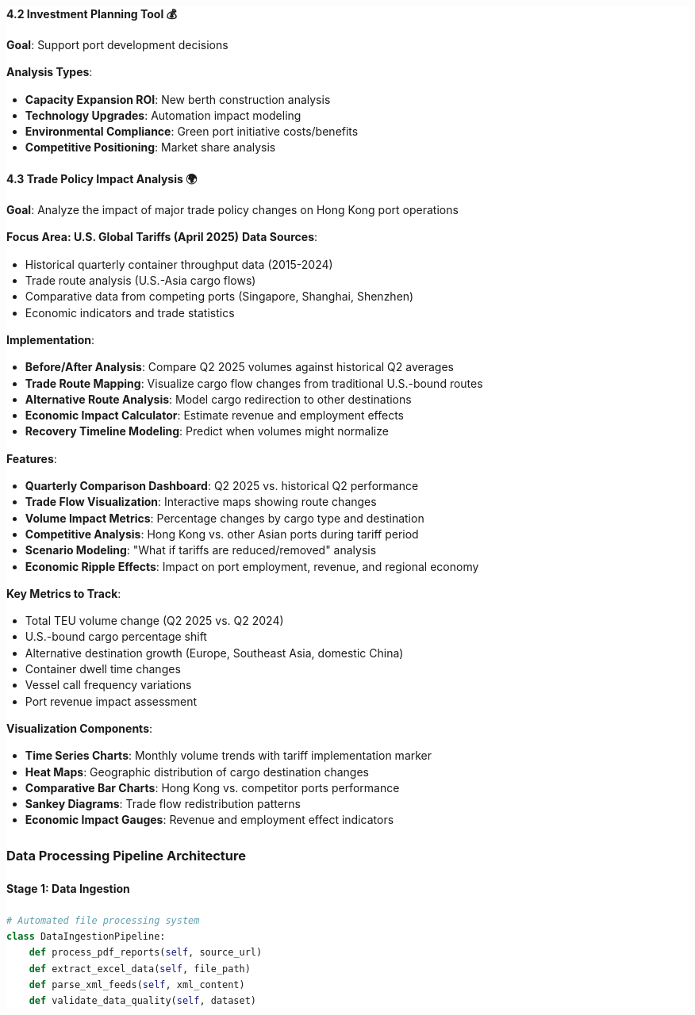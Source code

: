#### 4.2 Investment Planning Tool 💰
**Goal**: Support port development decisions

**Analysis Types**:
- **Capacity Expansion ROI**: New berth construction analysis
- **Technology Upgrades**: Automation impact modeling
- **Environmental Compliance**: Green port initiative costs/benefits
- **Competitive Positioning**: Market share analysis

#### 4.3 Trade Policy Impact Analysis 🌍
**Goal**: Analyze the impact of major trade policy changes on Hong Kong port operations

**Focus Area: U.S. Global Tariffs (April 2025)**
**Data Sources**:
- Historical quarterly container throughput data (2015-2024)
- Trade route analysis (U.S.-Asia cargo flows)
- Comparative data from competing ports (Singapore, Shanghai, Shenzhen)
- Economic indicators and trade statistics

**Implementation**:
- **Before/After Analysis**: Compare Q2 2025 volumes against historical Q2 averages
- **Trade Route Mapping**: Visualize cargo flow changes from traditional U.S.-bound routes
- **Alternative Route Analysis**: Model cargo redirection to other destinations
- **Economic Impact Calculator**: Estimate revenue and employment effects
- **Recovery Timeline Modeling**: Predict when volumes might normalize

**Features**:
- **Quarterly Comparison Dashboard**: Q2 2025 vs. historical Q2 performance
- **Trade Flow Visualization**: Interactive maps showing route changes
- **Volume Impact Metrics**: Percentage changes by cargo type and destination
- **Competitive Analysis**: Hong Kong vs. other Asian ports during tariff period
- **Scenario Modeling**: "What if tariffs are reduced/removed" analysis
- **Economic Ripple Effects**: Impact on port employment, revenue, and regional economy

**Key Metrics to Track**:
- Total TEU volume change (Q2 2025 vs. Q2 2024)
- U.S.-bound cargo percentage shift
- Alternative destination growth (Europe, Southeast Asia, domestic China)
- Container dwell time changes
- Vessel call frequency variations
- Port revenue impact assessment

**Visualization Components**:
- **Time Series Charts**: Monthly volume trends with tariff implementation marker
- **Heat Maps**: Geographic distribution of cargo destination changes
- **Comparative Bar Charts**: Hong Kong vs. competitor ports performance
- **Sankey Diagrams**: Trade flow redistribution patterns
- **Economic Impact Gauges**: Revenue and employment effect indicators

### Data Processing Pipeline Architecture

#### Stage 1: Data Ingestion
```python
# Automated file processing system
class DataIngestionPipeline:
    def process_pdf_reports(self, source_url)
    def extract_excel_data(self, file_path)
    def parse_xml_feeds(self, xml_content)
    def validate_data_quality(self, dataset)
```
